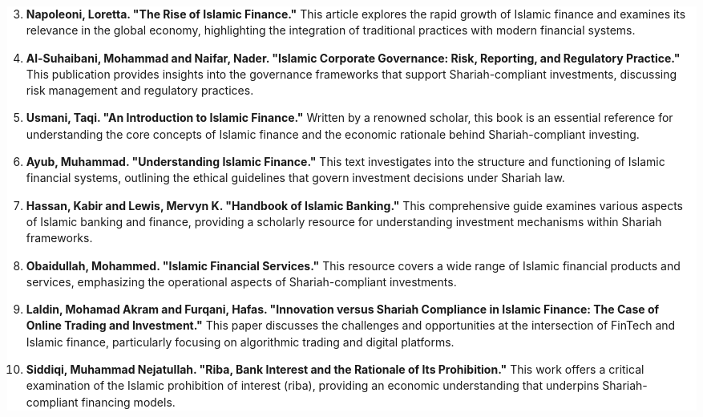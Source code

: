 3. **Napoleoni, Loretta. "The Rise of Islamic Finance."** This article explores the rapid growth of Islamic finance and examines its relevance in the global economy, highlighting the integration of traditional practices with modern financial systems.

4. **Al-Suhaibani, Mohammad and Naifar, Nader. "Islamic Corporate Governance: Risk, Reporting, and Regulatory Practice."** This publication provides insights into the governance frameworks that support Shariah-compliant investments, discussing risk management and regulatory practices.

5. **Usmani, Taqi. "An Introduction to Islamic Finance."** Written by a renowned scholar, this book is an essential reference for understanding the core concepts of Islamic finance and the economic rationale behind Shariah-compliant investing.

6. **Ayub, Muhammad. "Understanding Islamic Finance."** This text investigates into the structure and functioning of Islamic financial systems, outlining the ethical guidelines that govern investment decisions under Shariah law.

7. **Hassan, Kabir and Lewis, Mervyn K. "Handbook of Islamic Banking."** This comprehensive guide examines various aspects of Islamic banking and finance, providing a scholarly resource for understanding investment mechanisms within Shariah frameworks.

8. **Obaidullah, Mohammed. "Islamic Financial Services."** This resource covers a wide range of Islamic financial products and services, emphasizing the operational aspects of Shariah-compliant investments.

9. **Laldin, Mohamad Akram and Furqani, Hafas. "Innovation versus Shariah Compliance in Islamic Finance: The Case of Online Trading and Investment."** This paper discusses the challenges and opportunities at the intersection of FinTech and Islamic finance, particularly focusing on algorithmic trading and digital platforms.

10. **Siddiqi, Muhammad Nejatullah. "Riba, Bank Interest and the Rationale of Its Prohibition."** This work offers a critical examination of the Islamic prohibition of interest (riba), providing an economic understanding that underpins Shariah-compliant financing models.

